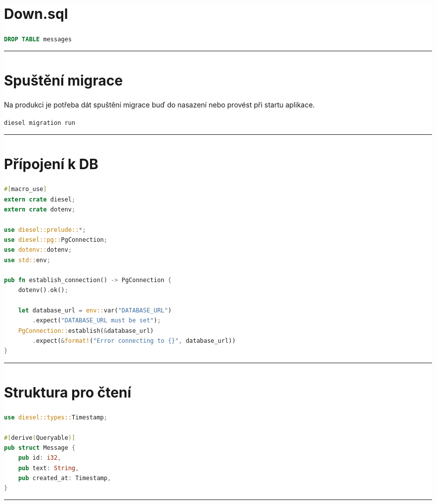 
# Down.sql

```sql
DROP TABLE messages
```

---

# Spuštění migrace

Na produkci je potřeba dát spuštění migrace buď do nasazení nebo provést při startu aplikace.

```sh
diesel migration run
```

---

# Přípojení k DB


```rust
#[macro_use]
extern crate diesel;
extern crate dotenv;
 
use diesel::prelude::*;
use diesel::pg::PgConnection;
use dotenv::dotenv;
use std::env;
 
pub fn establish_connection() -> PgConnection {
    dotenv().ok();
 
    let database_url = env::var("DATABASE_URL")
        .expect("DATABASE_URL must be set");
    PgConnection::establish(&database_url)
        .expect(&format!("Error connecting to {}", database_url))
}
```

---

# Struktura pro čtení

```rust
use diesel::types::Timestamp;
 
#[derive(Queryable)]
pub struct Message {
    pub id: i32,
    pub text: String,
    pub created_at: Timestamp,
}
```

---